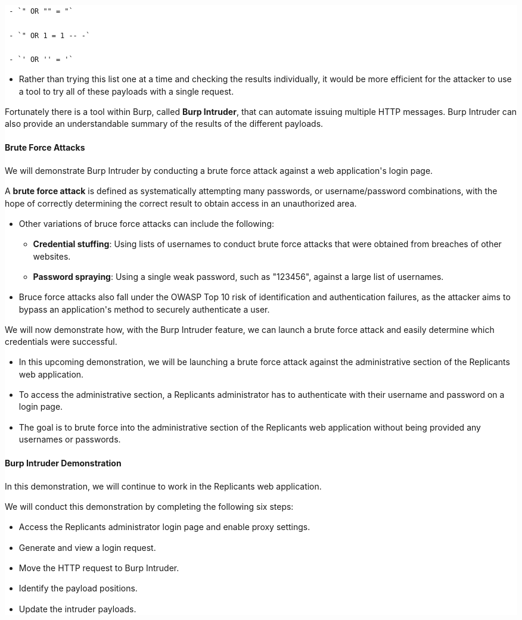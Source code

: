      - `" OR "" = "`
     
     - `" OR 1 = 1 -- -`
     
     - `' OR '' = '`

   - Rather than trying this list one at a time and checking the results individually, it would be more efficient for the attacker to use a tool to try all of these payloads with a single request. 
  
Fortunately there is a tool within Burp, called **Burp Intruder**, that can automate issuing multiple HTTP messages. Burp Intruder can also provide an understandable summary of the results of the different payloads.
  
#### Brute Force Attacks 

We will demonstrate Burp Intruder by conducting a brute force attack against a web application's login page. 

A **brute force attack** is defined as systematically attempting many passwords, or username/password combinations, with the hope of correctly determining the correct result to obtain access in an unauthorized area.

- Other variations of bruce force attacks can include the following:

   - **Credential stuffing**: Using lists of usernames to conduct brute force attacks that were obtained from breaches of other websites.

   - **Password spraying**: Using a single weak password, such as "123456", against a large list of usernames.

- Bruce force attacks also fall under the OWASP Top 10 risk of identification and authentication failures, as the attacker aims to bypass an application's method to securely authenticate a user. 
  
We will now demonstrate how, with the Burp Intruder feature, we can launch a brute force attack and easily determine which credentials were successful.

  - In this upcoming demonstration, we will be launching a brute force attack against the administrative section of the Replicants web application. 

  - To access the administrative section, a Replicants administrator has to authenticate with their username and password on a login page.

  - The goal is to brute force into the administrative section of the Replicants web application without being provided any usernames or passwords.

#### Burp Intruder Demonstration
  
In this demonstration, we will continue to work in the Replicants web application. 
  
We will conduct this demonstration by completing the following six steps:

  - Access the Replicants administrator login page and enable proxy settings.

  - Generate and view a login request.

  - Move the HTTP request to Burp Intruder.
  
  - Identify the payload positions.
  
  - Update the intruder payloads.
  